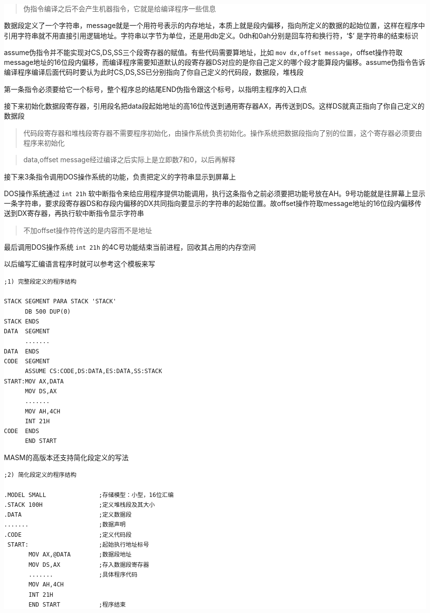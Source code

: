 > 伪指令编译之后不会产生机器指令，它就是给编译程序一些信息

数据段定义了一个字符串，message就是一个用符号表示的内存地址，本质上就是段内偏移，指向所定义的数据的起始位置，这样在程序中引用字符串就不用直接引用逻辑地址。字符串以字节为单位，还是用db定义。0dh和0ah分别是回车符和换行符，‘$’ 是字符串的结束标识

assume伪指令并不能实现对CS,DS,SS三个段寄存器的赋值。有些代码需要算地址，比如 `mov dx,offset message`，offset操作符取message地址的16位段内偏移，而编译程序需要知道默认的段寄存器DS对应的是你自己定义的哪个段才能算段内偏移。assume伪指令告诉编译程序编译后面代码时要认为此时CS,DS,SS已分别指向了你自己定义的代码段，数据段，堆栈段

第一条指令必须要给它一个标号，整个程序总的结尾END伪指令跟这个标号，以指明主程序的入口点

接下来初始化数据段寄存器，引用段名把data段起始地址的高16位传送到通用寄存器AX，再传送到DS。这样DS就真正指向了你自己定义的数据段

> 代码段寄存器和堆栈段寄存器不需要程序初始化，由操作系统负责初始化。操作系统把数据段指向了别的位置，这个寄存器必须要由程序来初始化

> data,offset message经过编译之后实际上是立即数7和0，以后再解释

接下来3条指令调用DOS操作系统的功能，负责把定义的字符串显示到屏幕上

DOS操作系统通过 `int 21h` 软中断指令来给应用程序提供功能调用，执行这条指令之前必须要把功能号放在AH。9号功能就是往屏幕上显示一条字符串，要求段寄存器DS和存段内偏移的DX共同指向要显示的字符串的起始位置。故offset操作符取message地址的16位段内偏移传送到DX寄存器，再执行软中断指令显示字符串

> 不加offset操作符传送的是内容而不是地址

最后调用DOS操作系统 `int 21h` 的4C号功能结束当前进程，回收其占用的内存空间

以后编写汇编语言程序时就可以参考这个模板来写

```assembly
;1) 完整段定义的程序结构

STACK SEGMENT PARA STACK 'STACK'
      DB 500 DUP(0)
STACK ENDS
DATA  SEGMENT
      .......
DATA  ENDS
CODE  SEGMENT
      ASSUME CS:CODE,DS:DATA,ES:DATA,SS:STACK
START:MOV AX,DATA
      MOV DS,AX
      .......
      MOV AH,4CH
      INT 21H
CODE  ENDS
      END START
```

MASM的高版本还支持简化段定义的写法

```assembly
;2) 简化段定义的程序结构

.MODEL SMALL               ;存储模型：小型，16位汇编
.STACK 100H                ;定义堆栈段及其大小
.DATA                      ;定义数据段
.......                    ;数据声明
.CODE                      ;定义代码段
 START:                    ;起始执行地址标号
       MOV AX,@DATA        ;数据段地址
       MOV DS,AX           ;存入数据段寄存器
       .......             ;具体程序代码
       MOV AH,4CH    
       INT 21H
       END START           ;程序结束
```
